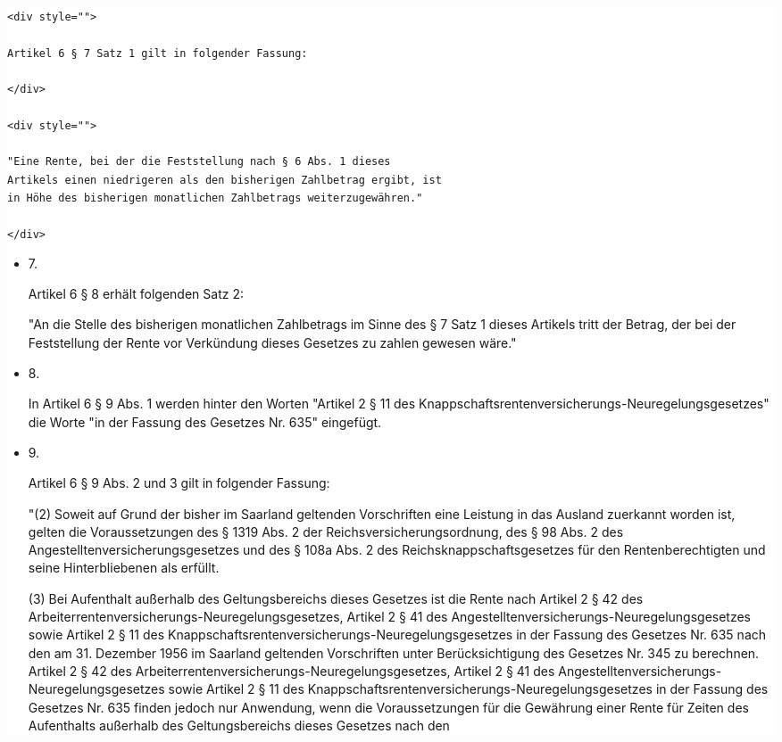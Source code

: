     <div style="">
    
    Artikel 6 § 7 Satz 1 gilt in folgender Fassung:
    
    </div>
    
    <div style="">
    
    "Eine Rente, bei der die Feststellung nach § 6 Abs. 1 dieses
    Artikels einen niedrigeren als den bisherigen Zahlbetrag ergibt, ist
    in Höhe des bisherigen monatlichen Zahlbetrags weiterzugewähren."
    
    </div>

  - 7\.
    
    <div style="">
    
    Artikel 6 § 8 erhält folgenden Satz 2:
    
    </div>
    
    <div style="">
    
    "An die Stelle des bisherigen monatlichen Zahlbetrags im Sinne des §
    7 Satz 1 dieses Artikels tritt der Betrag, der bei der Feststellung
    der Rente vor Verkündung dieses Gesetzes zu zahlen gewesen wäre."
    
    </div>

  - 8\.
    
    <div style="">
    
    In Artikel 6 § 9 Abs. 1 werden hinter den Worten "Artikel 2 § 11 des
    Knappschaftsrentenversicherungs-Neuregelungsgesetzes" die Worte "in
    der Fassung des Gesetzes Nr. 635" eingefügt.
    
    </div>

  - 9\.
    
    <div style="">
    
    Artikel 6 § 9 Abs. 2 und 3 gilt in folgender Fassung:
    
    </div>
    
    <div style="">
    
    "(2) Soweit auf Grund der bisher im Saarland geltenden Vorschriften
    eine Leistung in das Ausland zuerkannt worden ist, gelten die
    Voraussetzungen des § 1319 Abs. 2 der Reichsversicherungsordnung,
    des § 98 Abs. 2 des Angestelltenversicherungsgesetzes und des § 108a
    Abs. 2 des Reichsknappschaftsgesetzes für den Rentenberechtigten und
    seine Hinterbliebenen als erfüllt.
    
    </div>
    
    <div style="">
    
    (3) Bei Aufenthalt außerhalb des Geltungsbereichs dieses Gesetzes
    ist die Rente nach Artikel 2 § 42 des
    Arbeiterrentenversicherungs-Neuregelungsgesetzes, Artikel 2 § 41 des
    Angestelltenversicherungs-Neuregelungsgesetzes sowie Artikel 2 § 11
    des Knappschaftsrentenversicherungs-Neuregelungsgesetzes in der
    Fassung des Gesetzes Nr. 635 nach den am 31. Dezember 1956 im
    Saarland geltenden Vorschriften unter Berücksichtigung des Gesetzes
    Nr. 345 zu berechnen. Artikel 2 § 42 des
    Arbeiterrentenversicherungs-Neuregelungsgesetzes, Artikel 2 § 41 des
    Angestelltenversicherungs-Neuregelungsgesetzes sowie Artikel 2 § 11
    des Knappschaftsrentenversicherungs-Neuregelungsgesetzes in der
    Fassung des Gesetzes Nr. 635 finden jedoch nur Anwendung, wenn die
    Voraussetzungen für die Gewährung einer Rente für Zeiten des
    Aufenthalts außerhalb des Geltungsbereichs dieses Gesetzes nach den
